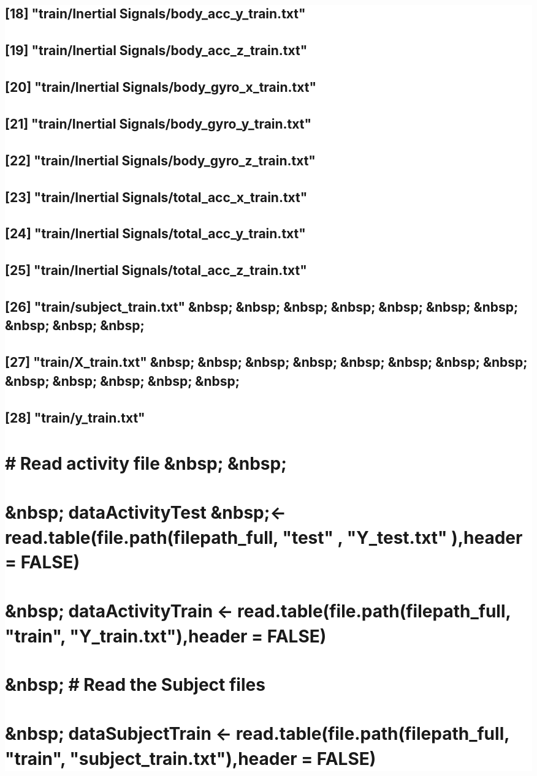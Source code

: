 ## [18] "train/Inertial Signals/body\_acc\_y\_train.txt"

## [19] "train/Inertial Signals/body\_acc\_z\_train.txt"

## [20] "train/Inertial Signals/body\_gyro\_x\_train.txt"

## [21] "train/Inertial Signals/body\_gyro\_y\_train.txt"

## [22] "train/Inertial Signals/body\_gyro\_z\_train.txt"

## [23] "train/Inertial Signals/total\_acc\_x\_train.txt"

## [24] "train/Inertial Signals/total\_acc\_y\_train.txt"

## [25] "train/Inertial Signals/total\_acc\_z\_train.txt"

## [26] "train/subject\_train.txt" &amp;nbsp; &amp;nbsp; &amp;nbsp; &amp;nbsp; &amp;nbsp; &amp;nbsp; &amp;nbsp; &amp;nbsp; &amp;nbsp; &amp;nbsp;

## [27] "train/X\_train.txt" &amp;nbsp; &amp;nbsp; &amp;nbsp; &amp;nbsp; &amp;nbsp; &amp;nbsp; &amp;nbsp; &amp;nbsp; &amp;nbsp; &amp;nbsp; &amp;nbsp; &amp;nbsp; &amp;nbsp;

## [28] "train/y\_train.txt"

# **# Read activity file &amp;nbsp; &amp;nbsp;**

# &amp;nbsp; dataActivityTest &amp;nbsp;&lt;- read.table(file.path(filepath\_full, "test" , "Y\_test.txt" ),header = FALSE)

# &amp;nbsp; dataActivityTrain &lt;- read.table(file.path(filepath\_full, "train", "Y\_train.txt"),header = FALSE)

# &amp;nbsp; **# Read the Subject files**

# &amp;nbsp; dataSubjectTrain &lt;- read.table(file.path(filepath\_full, "train", "subject\_train.txt"),header = FALSE)
